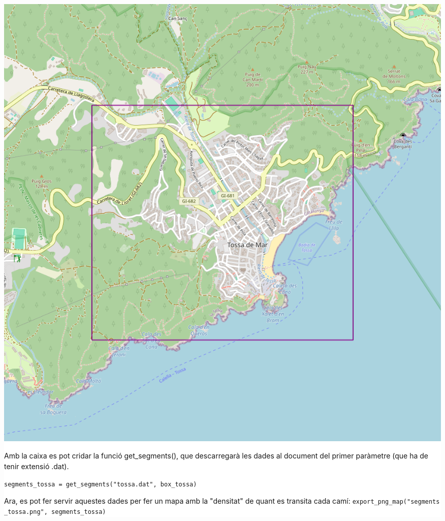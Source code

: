![tuto2-preview_tossa.png](tuto2-preview_tossa.png "Preview: preview-tossa.png")

Amb la caixa es pot cridar la funció get_segments(), que descarregarà les dades al document del primer paràmetre (que ha de tenir extensió .dat).

`segments_tossa = get_segments("tossa.dat", box_tossa)`

Ara, es pot fer servir aquestes dades per fer un mapa amb la "densitat" de quant es transita cada camí:
`export_png_map("segments_tossa.png", segments_tossa)`

